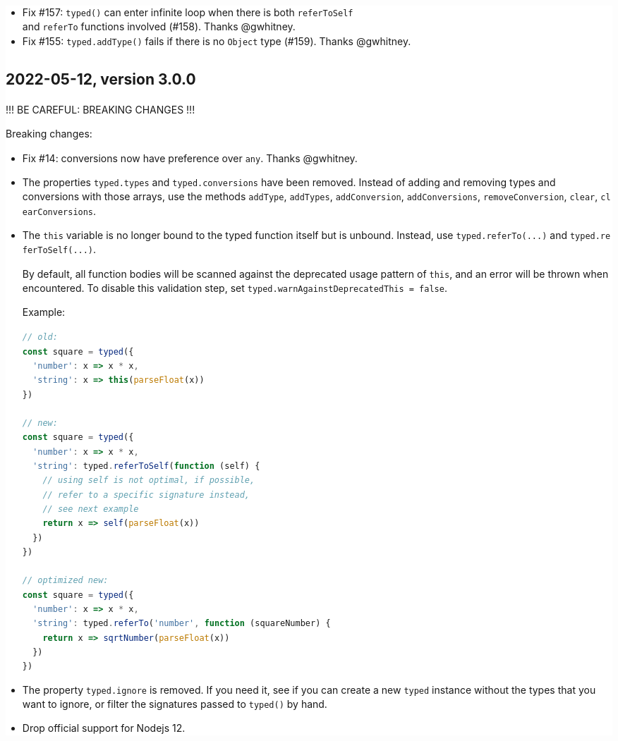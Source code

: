 - Fix #157: `typed()` can enter infinite loop when there is both `referToSelf`  
  and `referTo` functions involved (#158). Thanks @gwhitney.
- Fix #155: `typed.addType()` fails if there is no `Object` type (#159).
  Thanks @gwhitney.


## 2022-05-12, version 3.0.0

!!! BE CAREFUL: BREAKING CHANGES !!!

Breaking changes:

- Fix #14: conversions now have preference over `any`. Thanks @gwhitney.

- The properties `typed.types` and `typed.conversions` have been removed.
    Instead of adding and removing types and conversions with those
    arrays, use the methods `addType`, `addTypes`, `addConversion`, 
    `addConversions`, `removeConversion`, `clear`, `clearConversions`.

- The `this` variable is no longer bound to the typed function itself but is 
    unbound. Instead, use `typed.referTo(...)` and `typed.referToSelf(...)`.

    By default, all function bodies will be scanned against the deprecated 
    usage pattern of `this`, and an error will be thrown when encountered. To 
    disable this validation step, set `typed.warnAgainstDeprecatedThis = false`.

    Example:
 
    ```js
    // old:
    const square = typed({
      'number': x => x * x,
      'string': x => this(parseFloat(x))
    })
  
    // new:
    const square = typed({
      'number': x => x * x,
      'string': typed.referToSelf(function (self) {
        // using self is not optimal, if possible,  
        // refer to a specific signature instead, 
        // see next example
        return x => self(parseFloat(x))
      })
    })

    // optimized new:
    const square = typed({
      'number': x => x * x,
      'string': typed.referTo('number', function (squareNumber) {
        return x => sqrtNumber(parseFloat(x))
      })
    })
    ```
  
- The property `typed.ignore` is removed. If you need it, see if you can
    create a new `typed` instance without the types that you want to ignore, or
    filter the signatures passed to `typed()` by hand.
- Drop official support for Nodejs 12. 
